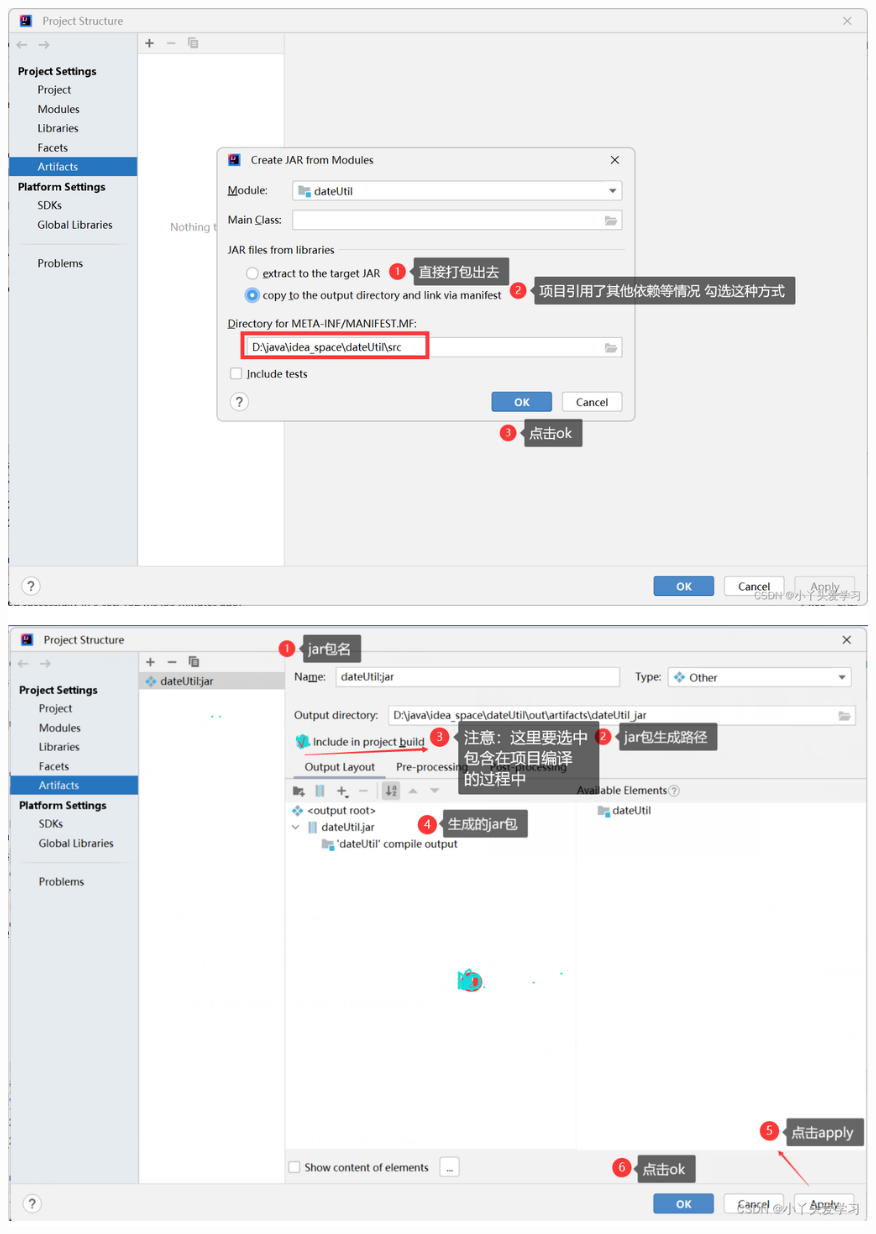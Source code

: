 ![0694cb0d72554b438b44752cc2c4a712.png](/posts/java/mvn/IDEA如何创建专属JAR包/0694cb0d72554b438b44752cc2c4a712.png)

![c245e894eb2444b59910adcbc072d8f3.png](/posts/java/mvn/IDEA如何创建专属JAR包/c245e894eb2444b59910adcbc072d8f3.png)
